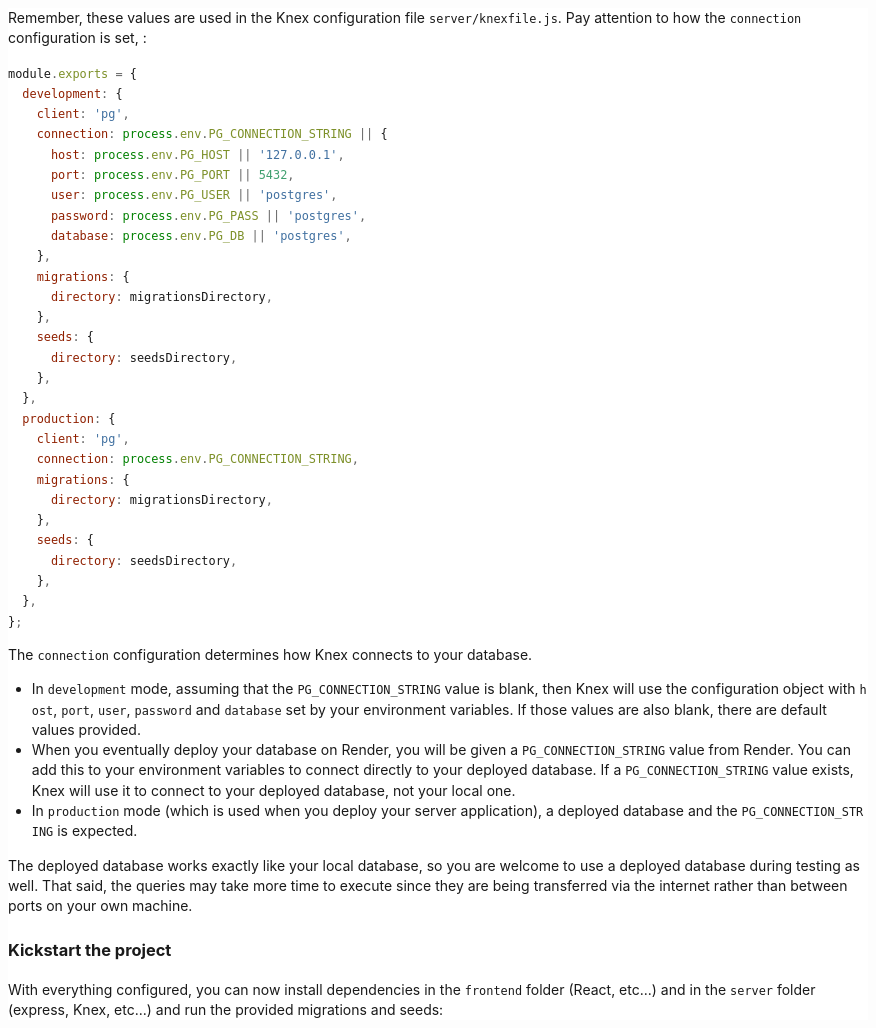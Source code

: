 
Remember, these values are used in the Knex configuration file `server/knexfile.js`. Pay attention to how the `connection` configuration is set, :

```js
module.exports = {
  development: {
    client: 'pg',
    connection: process.env.PG_CONNECTION_STRING || {
      host: process.env.PG_HOST || '127.0.0.1',
      port: process.env.PG_PORT || 5432,
      user: process.env.PG_USER || 'postgres',
      password: process.env.PG_PASS || 'postgres',
      database: process.env.PG_DB || 'postgres',
    },
    migrations: {
      directory: migrationsDirectory,
    },
    seeds: {
      directory: seedsDirectory,
    },
  },
  production: {
    client: 'pg',
    connection: process.env.PG_CONNECTION_STRING,
    migrations: {
      directory: migrationsDirectory,
    },
    seeds: {
      directory: seedsDirectory,
    },
  },
};
```

The `connection` configuration determines how Knex connects to your database. 
* In `development` mode, assuming that the `PG_CONNECTION_STRING` value is blank, then Knex will use the configuration object with `host`, `port`, `user`, `password` and `database` set by your environment variables. If those values are also blank, there are default values provided.
* When you eventually deploy your database on Render, you will be given a `PG_CONNECTION_STRING` value from Render. You can add this to your environment variables to connect directly to your deployed database. If a `PG_CONNECTION_STRING` value exists, Knex will use it to connect to your deployed database, not your local one.
* In `production` mode (which is used when you deploy your server application), a deployed database and the `PG_CONNECTION_STRING` is expected.

The deployed database works exactly like your local database, so you are welcome to use a deployed database during testing as well. That said, the queries may take more time to execute since they are being transferred via the internet rather than between ports on your own machine.

### Kickstart the project

With everything configured, you can now install dependencies in the `frontend` folder (React, etc...) and in the `server` folder (express, Knex, etc...) and run the provided migrations and seeds:

